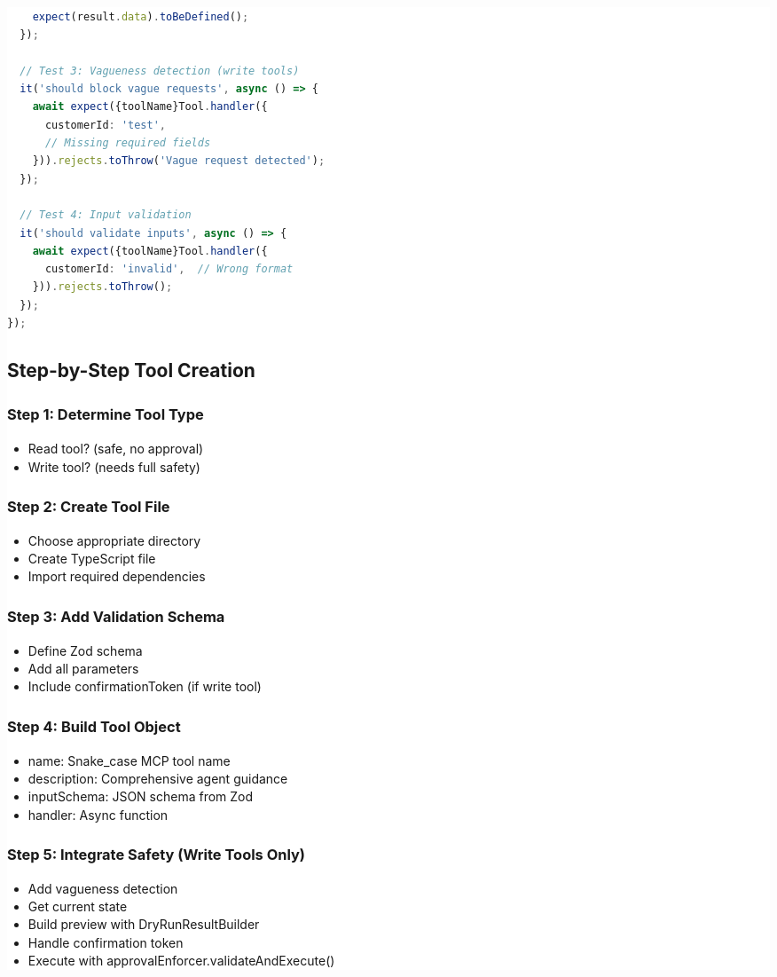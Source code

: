 ```typescript
    expect(result.data).toBeDefined();
  });

  // Test 3: Vagueness detection (write tools)
  it('should block vague requests', async () => {
    await expect({toolName}Tool.handler({
      customerId: 'test',
      // Missing required fields
    })).rejects.toThrow('Vague request detected');
  });

  // Test 4: Input validation
  it('should validate inputs', async () => {
    await expect({toolName}Tool.handler({
      customerId: 'invalid',  // Wrong format
    })).rejects.toThrow();
  });
});
```

## Step-by-Step Tool Creation

### Step 1: Determine Tool Type
- Read tool? (safe, no approval)
- Write tool? (needs full safety)

### Step 2: Create Tool File
- Choose appropriate directory
- Create TypeScript file
- Import required dependencies

### Step 3: Add Validation Schema
- Define Zod schema
- Add all parameters
- Include confirmationToken (if write tool)

### Step 4: Build Tool Object
- name: Snake_case MCP tool name
- description: Comprehensive agent guidance
- inputSchema: JSON schema from Zod
- handler: Async function

### Step 5: Integrate Safety (Write Tools Only)
- Add vagueness detection
- Get current state
- Build preview with DryRunResultBuilder
- Handle confirmation token
- Execute with approvalEnforcer.validateAndExecute()
